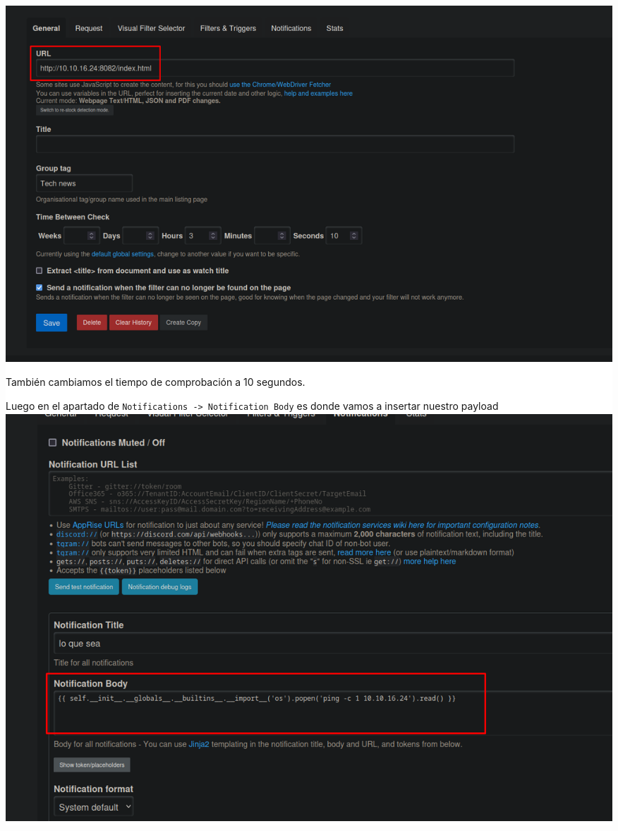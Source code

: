 ![Write-up Image](images/Screenshot_33.png)

También cambiamos el tiempo de comprobación a 10 segundos.

Luego en el apartado de `Notifications -> Notification Body` es donde vamos a insertar nuestro payload 
![Write-up Image](images/Screenshot_35.png)
